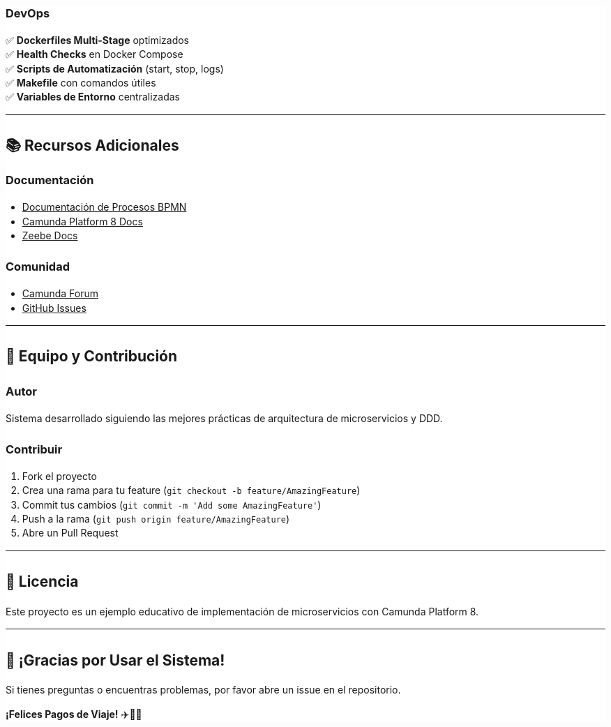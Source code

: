 ### DevOps

✅ **Dockerfiles Multi-Stage** optimizados  
✅ **Health Checks** en Docker Compose  
✅ **Scripts de Automatización** (start, stop, logs)  
✅ **Makefile** con comandos útiles  
✅ **Variables de Entorno** centralizadas

---

## 📚 Recursos Adicionales

### Documentación

- [Documentación de Procesos BPMN](docs/doc_procesos_bpmn.md)
- [Camunda Platform 8 Docs](https://docs.camunda.io)
- [Zeebe Docs](https://docs.camunda.io/docs/components/zeebe/zeebe-overview/)

### Comunidad

- [Camunda Forum](https://forum.camunda.io)
- [GitHub Issues](https://github.com/camunda/camunda)

---

## 👥 Equipo y Contribución

### Autor

Sistema desarrollado siguiendo las mejores prácticas de arquitectura de microservicios y DDD.

### Contribuir

1. Fork el proyecto
2. Crea una rama para tu feature (`git checkout -b feature/AmazingFeature`)
3. Commit tus cambios (`git commit -m 'Add some AmazingFeature'`)
4. Push a la rama (`git push origin feature/AmazingFeature`)
5. Abre un Pull Request

---

## 📄 Licencia

Este proyecto es un ejemplo educativo de implementación de microservicios con Camunda Platform 8.

---

## 🎉 ¡Gracias por Usar el Sistema!

Si tienes preguntas o encuentras problemas, por favor abre un issue en el repositorio.

**¡Felices Pagos de Viaje!** ✈️🏨🚗

